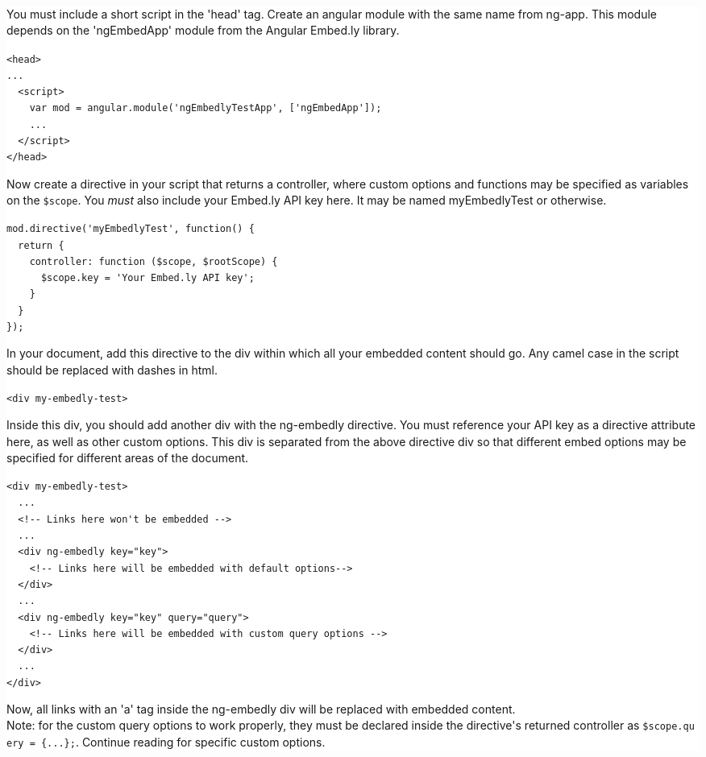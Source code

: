 You must include a short script in the 'head' tag. Create an angular module 
with the same name from ng-app. This module depends on the 'ngEmbedApp' 
module from the Angular Embed.ly library.
```
<head>
...
  <script>
    var mod = angular.module('ngEmbedlyTestApp', ['ngEmbedApp']);
    ...
  </script>
</head>
```

Now create a directive in your script that returns a controller, where custom 
options and functions may be specified as variables on the `$scope`. You *must* 
also include your Embed.ly API key here. It may be named myEmbedlyTest or otherwise. 
```
mod.directive('myEmbedlyTest', function() {
  return {
    controller: function ($scope, $rootScope) {
      $scope.key = 'Your Embed.ly API key';
    }
  }
});
```

In your document, add this directive to the div within which all your embedded 
content should go. Any camel case in the script should be replaced with dashes in html. 
```
<div my-embedly-test>
```

Inside this div, you should add another div with the ng-embedly directive. You must 
reference your API key as a directive attribute here, as well as other custom options. 
This div is separated from the above directive div so that different embed options may 
be specified for different areas of the document.
```
<div my-embedly-test>
  ...
  <!-- Links here won't be embedded -->
  ...
  <div ng-embedly key="key">
    <!-- Links here will be embedded with default options-->
  </div>
  ...
  <div ng-embedly key="key" query="query">
    <!-- Links here will be embedded with custom query options -->
  </div>
  ...
</div>
```

Now, all links with an 'a' tag inside the ng-embedly div will be replaced with
embedded content. <br />
Note: for the custom query options to work properly, they must be declared inside the 
directive's returned controller as `$scope.query = {...};`. Continue reading for specific 
custom options.
